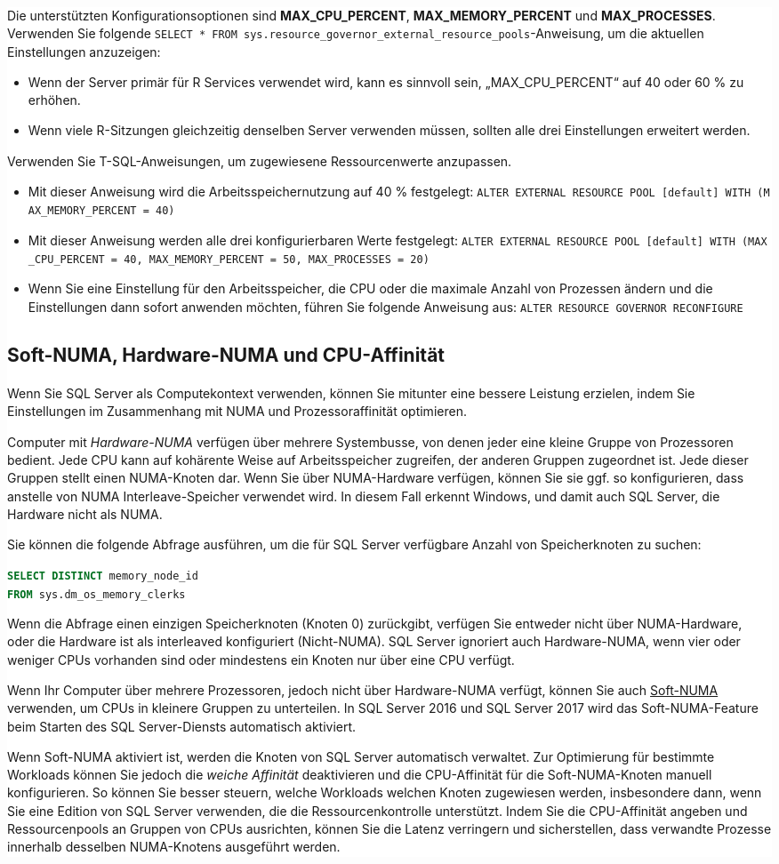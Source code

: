 Die unterstützten Konfigurationsoptionen sind **MAX_CPU_PERCENT**, **MAX_MEMORY_PERCENT** und **MAX_PROCESSES**. Verwenden Sie folgende `SELECT * FROM sys.resource_governor_external_resource_pools`-Anweisung, um die aktuellen Einstellungen anzuzeigen:

-  Wenn der Server primär für R Services verwendet wird, kann es sinnvoll sein, „MAX_CPU_PERCENT“ auf 40 oder 60 % zu erhöhen.

-  Wenn viele R-Sitzungen gleichzeitig denselben Server verwenden müssen, sollten alle drei Einstellungen erweitert werden.

Verwenden Sie T-SQL-Anweisungen, um zugewiesene Ressourcenwerte anzupassen.

+ Mit dieser Anweisung wird die Arbeitsspeichernutzung auf 40 % festgelegt: `ALTER EXTERNAL RESOURCE POOL [default] WITH (MAX_MEMORY_PERCENT = 40)`

+ Mit dieser Anweisung werden alle drei konfigurierbaren Werte festgelegt: `ALTER EXTERNAL RESOURCE POOL [default] WITH (MAX_CPU_PERCENT = 40, MAX_MEMORY_PERCENT = 50, MAX_PROCESSES = 20)`

+ Wenn Sie eine Einstellung für den Arbeitsspeicher, die CPU oder die maximale Anzahl von Prozessen ändern und die Einstellungen dann sofort anwenden möchten, führen Sie folgende Anweisung aus: `ALTER RESOURCE GOVERNOR RECONFIGURE`

## <a name="soft-numa-hardware-numa-and-cpu-affinity"></a>Soft-NUMA, Hardware-NUMA und CPU-Affinität

Wenn Sie SQL Server als Computekontext verwenden, können Sie mitunter eine bessere Leistung erzielen, indem Sie Einstellungen im Zusammenhang mit NUMA und Prozessoraffinität optimieren. 

Computer mit _Hardware-NUMA_ verfügen über mehrere Systembusse, von denen jeder eine kleine Gruppe von Prozessoren bedient. Jede CPU kann auf kohärente Weise auf Arbeitsspeicher zugreifen, der anderen Gruppen zugeordnet ist. Jede dieser Gruppen stellt einen NUMA-Knoten dar. Wenn Sie über NUMA-Hardware verfügen, können Sie sie ggf. so konfigurieren, dass anstelle von NUMA Interleave-Speicher verwendet wird. In diesem Fall erkennt Windows, und damit auch SQL Server, die Hardware nicht als NUMA. 

Sie können die folgende Abfrage ausführen, um die für SQL Server verfügbare Anzahl von Speicherknoten zu suchen:

```sql
SELECT DISTINCT memory_node_id
FROM sys.dm_os_memory_clerks
```

Wenn die Abfrage einen einzigen Speicherknoten (Knoten 0) zurückgibt, verfügen Sie entweder nicht über NUMA-Hardware, oder die Hardware ist als interleaved konfiguriert (Nicht-NUMA). SQL Server ignoriert auch Hardware-NUMA, wenn vier oder weniger CPUs vorhanden sind oder mindestens ein Knoten nur über eine CPU verfügt.

Wenn Ihr Computer über mehrere Prozessoren, jedoch nicht über Hardware-NUMA verfügt, können Sie auch [Soft-NUMA](https://docs.microsoft.com/sql/database-engine/configure-windows/soft-numa-sql-server) verwenden, um CPUs in kleinere Gruppen zu unterteilen.  In SQL Server 2016 und SQL Server 2017 wird das Soft-NUMA-Feature beim Starten des SQL Server-Diensts automatisch aktiviert.

Wenn Soft-NUMA aktiviert ist, werden die Knoten von SQL Server automatisch verwaltet. Zur Optimierung für bestimmte Workloads können Sie jedoch die _weiche Affinität_ deaktivieren und die CPU-Affinität für die Soft-NUMA-Knoten manuell konfigurieren. So können Sie besser steuern, welche Workloads welchen Knoten zugewiesen werden, insbesondere dann, wenn Sie eine Edition von SQL Server verwenden, die die Ressourcenkontrolle unterstützt. Indem Sie die CPU-Affinität angeben und Ressourcenpools an Gruppen von CPUs ausrichten, können Sie die Latenz verringern und sicherstellen, dass verwandte Prozesse innerhalb desselben NUMA-Knotens ausgeführt werden.
